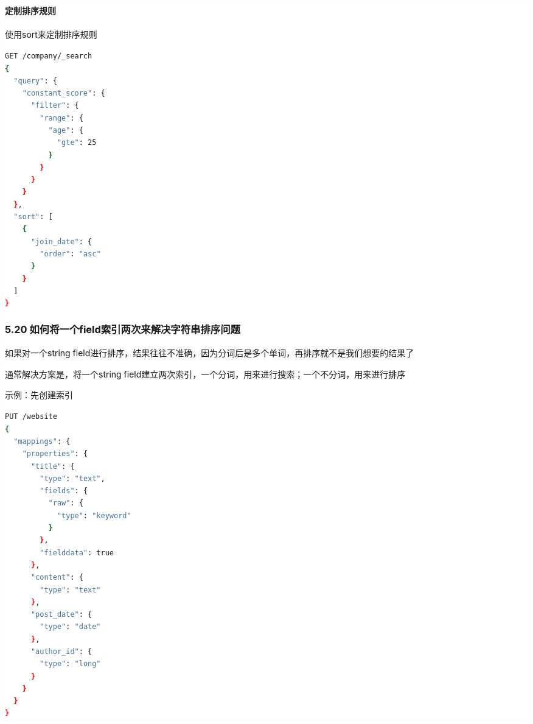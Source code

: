 #### 定制排序规则

使用sort来定制排序规则



```bash
GET /company/_search 
{
  "query": {
    "constant_score": {
      "filter": {
        "range": {
          "age": {
            "gte": 25
          }
        }
      }
    }
  },
  "sort": [
    {
      "join_date": {
        "order": "asc"
      }
    }
  ]
}
```

### 5.20 如何将一个field索引两次来解决字符串排序问题

如果对一个string field进行排序，结果往往不准确，因为分词后是多个单词，再排序就不是我们想要的结果了

通常解决方案是，将一个string field建立两次索引，一个分词，用来进行搜索；一个不分词，用来进行排序

示例：先创建索引



```bash
PUT /website 
{
  "mappings": {
    "properties": {
      "title": {
        "type": "text",
        "fields": {
          "raw": {
            "type": "keyword"
          }
        },
        "fielddata": true
      },
      "content": {
        "type": "text"
      },
      "post_date": {
        "type": "date"
      },
      "author_id": {
        "type": "long"
      }
    }
  }
}
```
